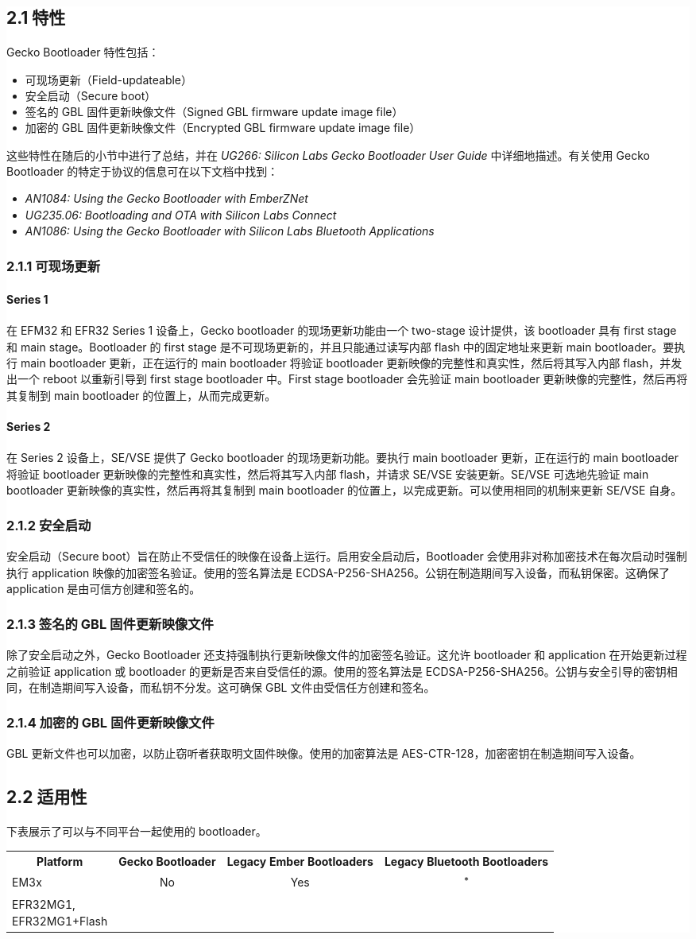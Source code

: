 ## 2.1 特性

Gecko Bootloader 特性包括：

* 可现场更新（Field-updateable）
* 安全启动（Secure boot）
* 签名的 GBL 固件更新映像文件（Signed GBL firmware update image file）
* 加密的 GBL 固件更新映像文件（Encrypted GBL firmware update image file）

这些特性在随后的小节中进行了总结，并在 *UG266: Silicon Labs Gecko Bootloader User Guide* 中详细地描述。有关使用 Gecko Bootloader 的特定于协议的信息可在以下文档中找到：

* *AN1084: Using the Gecko Bootloader with EmberZNet*
* *UG235.06: Bootloading and OTA with Silicon Labs Connect*
* *AN1086: Using the Gecko Bootloader with Silicon Labs Bluetooth Applications*

### 2.1.1 可现场更新

#### Series 1

在 EFM32 和 EFR32 Series 1 设备上，Gecko bootloader 的现场更新功能由一个 two-stage 设计提供，该 bootloader 具有 first stage 和 main stage。Bootloader 的 first stage 是不可现场更新的，并且只能通过读写内部 flash 中的固定地址来更新 main bootloader。要执行 main bootloader 更新，正在运行的 main bootloader 将验证 bootloader 更新映像的完整性和真实性，然后将其写入内部 flash，并发出一个 reboot 以重新引导到 first stage bootloader 中。First stage bootloader 会先验证 main bootloader 更新映像的完整性，然后再将其复制到 main bootloader 的位置上，从而完成更新。

#### Series 2

在 Series 2 设备上，SE/VSE 提供了 Gecko bootloader 的现场更新功能。要执行 main bootloader 更新，正在运行的 main bootloader 将验证 bootloader 更新映像的完整性和真实性，然后将其写入内部 flash，并请求 SE/VSE 安装更新。SE/VSE 可选地先验证 main bootloader 更新映像的真实性，然后再将其复制到 main bootloader 的位置上，以完成更新。可以使用相同的机制来更新 SE/VSE 自身。

### 2.1.2 安全启动

安全启动（Secure boot）旨在防止不受信任的映像在设备上运行。启用安全启动后，Bootloader 会使用非对称加密技术在每次启动时强制执行 application 映像的加密签名验证。使用的签名算法是 ECDSA-P256-SHA256。公钥在制造期间写入设备，而私钥保密。这确保了 application 是由可信方创建和签名的。

### 2.1.3 签名的 GBL 固件更新映像文件

除了安全启动之外，Gecko Bootloader 还支持强制执行更新映像文件的加密签名验证。这允许 bootloader 和 application 在开始更新过程之前验证 application 或 bootloader 的更新是否来自受信任的源。使用的签名算法是 ECDSA-P256-SHA256。公钥与安全引导的密钥相同，在制造期间写入设备，而私钥不分发。这可确保 GBL 文件由受信任方创建和签名。

### 2.1.4 加密的 GBL 固件更新映像文件

GBL 更新文件也可以加密，以防止窃听者获取明文固件映像。使用的加密算法是 AES-CTR-128，加密密钥在制造期间写入设备。

## 2.2 适用性

下表展示了可以与不同平台一起使用的 bootloader。

<table title="Table 2.1. Bootloaders by Platform">
  <tr>
    <th style="white-space: nowrap;">Platform</th>
    <th style="white-space: nowrap; text-align: center;">Gecko Bootloader</th>
    <th style="white-space: nowrap; text-align: center;">Legacy Ember Bootloaders</th>
    <th style="white-space: nowrap; text-align: center;">Legacy Bluetooth Bootloaders</th>
  </tr>
  <tr>
    <td style="white-space: nowrap;">EM3x</td>
    <td style="white-space: nowrap; text-align: center;">No</td>
    <td style="white-space: nowrap; text-align: center;">Yes</td>
    <td style="white-space: nowrap; text-align: center;"><sup>*</sup></td>
  </tr>
  <tr>
    <td style="white-space: nowrap;">EFR32MG1,<br>EFR32MG1+Flash</td>
